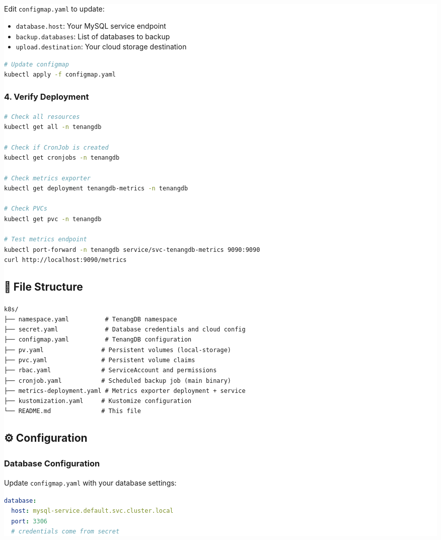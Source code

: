 Edit `configmap.yaml` to update:
- `database.host`: Your MySQL service endpoint
- `backup.databases`: List of databases to backup
- `upload.destination`: Your cloud storage destination

```bash
# Update configmap
kubectl apply -f configmap.yaml
```

### 4. Verify Deployment

```bash
# Check all resources
kubectl get all -n tenangdb

# Check if CronJob is created
kubectl get cronjobs -n tenangdb

# Check metrics exporter
kubectl get deployment tenangdb-metrics -n tenangdb

# Check PVCs
kubectl get pvc -n tenangdb

# Test metrics endpoint
kubectl port-forward -n tenangdb service/svc-tenangdb-metrics 9090:9090
curl http://localhost:9090/metrics
```

## 📁 File Structure

```
k8s/
├── namespace.yaml          # TenangDB namespace
├── secret.yaml             # Database credentials and cloud config
├── configmap.yaml          # TenangDB configuration
├── pv.yaml                # Persistent volumes (local-storage)
├── pvc.yaml               # Persistent volume claims
├── rbac.yaml              # ServiceAccount and permissions
├── cronjob.yaml           # Scheduled backup job (main binary)
├── metrics-deployment.yaml # Metrics exporter deployment + service
├── kustomization.yaml     # Kustomize configuration
└── README.md              # This file
```

## ⚙️ Configuration

### Database Configuration

Update `configmap.yaml` with your database settings:

```yaml
database:
  host: mysql-service.default.svc.cluster.local
  port: 3306
  # credentials come from secret
```
